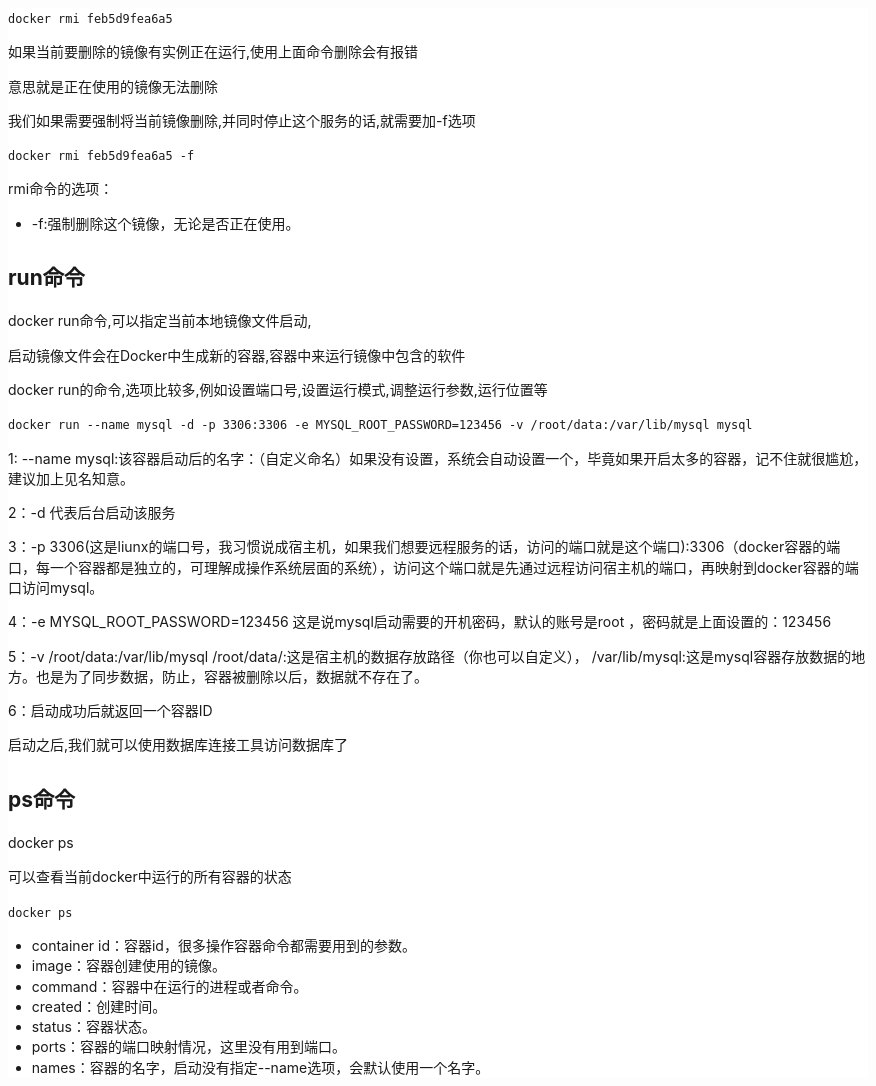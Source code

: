 ```
docker rmi feb5d9fea6a5
```

如果当前要删除的镜像有实例正在运行,使用上面命令删除会有报错

意思就是正在使用的镜像无法删除

我们如果需要强制将当前镜像删除,并同时停止这个服务的话,就需要加-f选项

```
docker rmi feb5d9fea6a5 -f
```

rmi命令的选项：

- -f:强制删除这个镜像，无论是否正在使用。

## run命令

docker run命令,可以指定当前本地镜像文件启动,

启动镜像文件会在Docker中生成新的容器,容器中来运行镜像中包含的软件

docker run的命令,选项比较多,例如设置端口号,设置运行模式,调整运行参数,运行位置等

```
docker run --name mysql -d -p 3306:3306 -e MYSQL_ROOT_PASSWORD=123456 -v /root/data:/var/lib/mysql mysql
```

1: --name mysql:该容器启动后的名字：（自定义命名）如果没有设置，系统会自动设置一个，毕竟如果开启太多的容器，记不住就很尴尬，建议加上见名知意。

2：-d 代表后台启动该服务

3：-p 3306(这是liunx的端口号，我习惯说成宿主机，如果我们想要远程服务的话，访问的端口就是这个端口):3306（docker容器的端口，每一个容器都是独立的，可理解成操作系统层面的系统），访问这个端口就是先通过远程访问宿主机的端口，再映射到docker容器的端口访问mysql。

4：-e MYSQL_ROOT_PASSWORD=123456  这是说mysql启动需要的开机密码，默认的账号是root ，密码就是上面设置的：123456

5：-v  /root/data:/var/lib/mysql  /root/data/:这是宿主机的数据存放路径（你也可以自定义），   /var/lib/mysql:这是mysql容器存放数据的地方。也是为了同步数据，防止，容器被删除以后，数据就不存在了。

6：启动成功后就返回一个容器ID

启动之后,我们就可以使用数据库连接工具访问数据库了



## ps命令

docker ps 

可以查看当前docker中运行的所有容器的状态

```
docker ps
```

- container id：容器id，很多操作容器命令都需要用到的参数。
- image：容器创建使用的镜像。
- command：容器中在运行的进程或者命令。
- created：创建时间。
- status：容器状态。
- ports：容器的端口映射情况，这里没有用到端口。
- names：容器的名字，启动没有指定--name选项，会默认使用一个名字。
